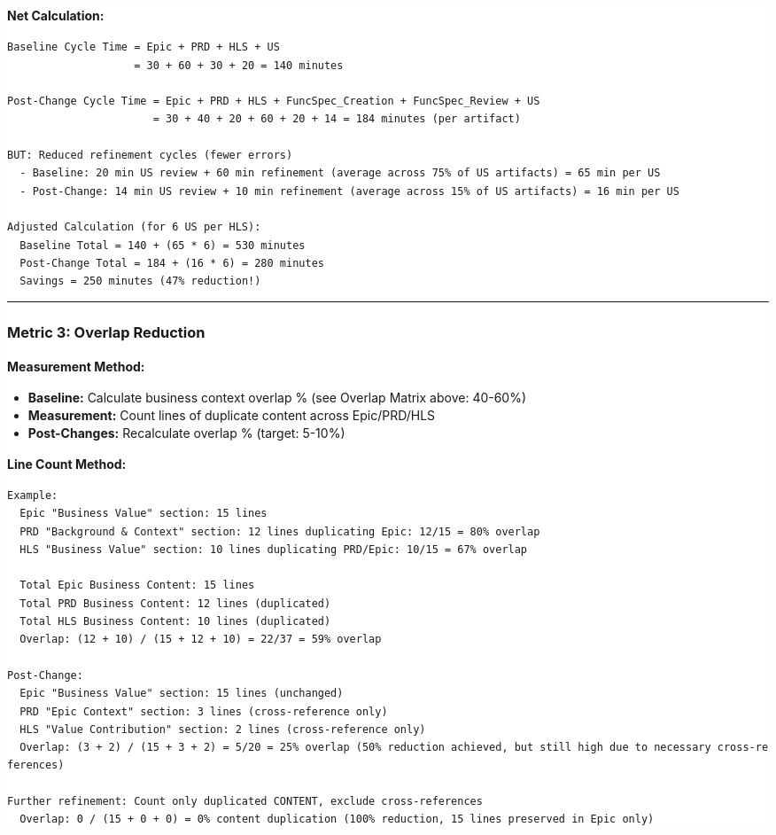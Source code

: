 **Net Calculation:**
```
Baseline Cycle Time = Epic + PRD + HLS + US
                    = 30 + 60 + 30 + 20 = 140 minutes

Post-Change Cycle Time = Epic + PRD + HLS + FuncSpec_Creation + FuncSpec_Review + US
                       = 30 + 40 + 20 + 60 + 20 + 14 = 184 minutes (per artifact)

BUT: Reduced refinement cycles (fewer errors)
  - Baseline: 20 min US review + 60 min refinement (average across 75% of US artifacts) = 65 min per US
  - Post-Change: 14 min US review + 10 min refinement (average across 15% of US artifacts) = 16 min per US

Adjusted Calculation (for 6 US per HLS):
  Baseline Total = 140 + (65 * 6) = 530 minutes
  Post-Change Total = 184 + (16 * 6) = 280 minutes
  Savings = 250 minutes (47% reduction!)
```

---

### Metric 3: Overlap Reduction

**Measurement Method:**
- **Baseline:** Calculate business context overlap % (see Overlap Matrix above: 40-60%)
- **Measurement:** Count lines of duplicate content across Epic/PRD/HLS
- **Post-Changes:** Recalculate overlap % (target: 5-10%)

**Line Count Method:**
```
Example:
  Epic "Business Value" section: 15 lines
  PRD "Background & Context" section: 12 lines duplicating Epic: 12/15 = 80% overlap
  HLS "Business Value" section: 10 lines duplicating PRD/Epic: 10/15 = 67% overlap

  Total Epic Business Content: 15 lines
  Total PRD Business Content: 12 lines (duplicated)
  Total HLS Business Content: 10 lines (duplicated)
  Overlap: (12 + 10) / (15 + 12 + 10) = 22/37 = 59% overlap

Post-Change:
  Epic "Business Value" section: 15 lines (unchanged)
  PRD "Epic Context" section: 3 lines (cross-reference only)
  HLS "Value Contribution" section: 2 lines (cross-reference only)
  Overlap: (3 + 2) / (15 + 3 + 2) = 5/20 = 25% overlap (50% reduction achieved, but still high due to necessary cross-references)

Further refinement: Count only duplicated CONTENT, exclude cross-references
  Overlap: 0 / (15 + 0 + 0) = 0% content duplication (100% reduction, 15 lines preserved in Epic only)
```
